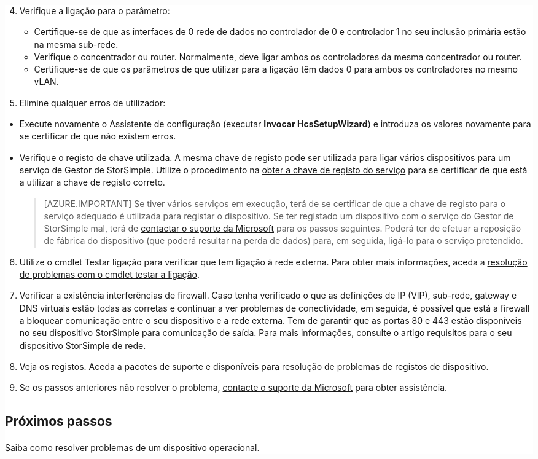 4. Verifique a ligação para o parâmetro:
   - Certifique-se de que as interfaces de 0 rede de dados no controlador de 0 e controlador 1 no seu inclusão primária estão na mesma sub-rede. 
   - Verifique o concentrador ou router. Normalmente, deve ligar ambos os controladores da mesma concentrador ou router. 
   - Certifique-se de que os parâmetros de que utilizar para a ligação têm dados 0 para ambos os controladores no mesmo vLAN.
   
5. Elimine qualquer erros de utilizador:

  - Execute novamente o Assistente de configuração (executar **Invocar HcsSetupWizard**) e introduza os valores novamente para se certificar de que não existem erros. 
  - Verifique o registo de chave utilizada. A mesma chave de registo pode ser utilizada para ligar vários dispositivos para um serviço de Gestor de StorSimple. Utilize o procedimento na [obter a chave de registo do serviço](storsimple-manage-service.md#get-the-service-registration-key) para se certificar de que está a utilizar a chave de registo correto.

    > [AZURE.IMPORTANT] Se tiver vários serviços em execução, terá de se certificar de que a chave de registo para o serviço adequado é utilizada para registar o dispositivo. Se ter registado um dispositivo com o serviço do Gestor de StorSimple mal, terá de [contactar o suporte da Microsoft](storsimple-contact-microsoft-support.md) para os passos seguintes. Poderá ter de efetuar a reposição de fábrica do dispositivo (que poderá resultar na perda de dados) para, em seguida, ligá-lo para o serviço pretendido.

6. Utilize o cmdlet Testar ligação para verificar que tem ligação à rede externa. Para obter mais informações, aceda a [resolução de problemas com o cmdlet testar a ligação](#troubleshoot-with-the-test-connection-cmdlet).

7. Verificar a existência interferências de firewall. Caso tenha verificado o que as definições de IP (VIP), sub-rede, gateway e DNS virtuais estão todas as corretas e continuar a ver problemas de conectividade, em seguida, é possível que está a firewall a bloquear comunicação entre o seu dispositivo e a rede externa. Tem de garantir que as portas 80 e 443 estão disponíveis no seu dispositivo StorSimple para comunicação de saída. Para mais informações, consulte o artigo [requisitos para o seu dispositivo StorSimple de rede](storsimple-system-requirements.md#networking-requirements-for-your-storsimple-device).

8. Veja os registos. Aceda a [pacotes de suporte e disponíveis para resolução de problemas de registos de dispositivo](#support-packages-and-device-logs-available-for-troubleshooting).

9. Se os passos anteriores não resolver o problema, [contacte o suporte da Microsoft](storsimple-contact-microsoft-support.md) para obter assistência.

## <a name="next-steps"></a>Próximos passos
[Saiba como resolver problemas de um dispositivo operacional](storsimple-troubleshoot-operational-device.md).



[1]: https://technet.microsoft.com/library/dd379547(v=ws.10).aspx
[2]: https://technet.microsoft.com/library/dd392266(v=ws.10).aspx 
